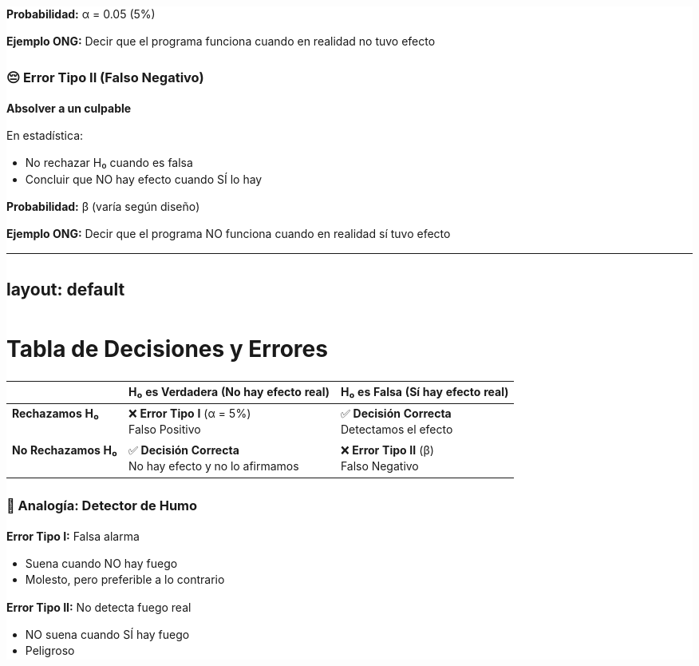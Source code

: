 **Probabilidad:** α = 0.05 (5%)

<div class="alert alert-warning mt-4">
<strong>Ejemplo ONG:</strong> Decir que el programa funciona cuando en realidad no tuvo efecto
</div>

</div>
<div v-click>

### 😔 Error Tipo II (Falso Negativo)
**Absolver a un culpable**

En estadística:
- No rechazar H₀ cuando es falsa
- Concluir que NO hay efecto cuando SÍ lo hay

**Probabilidad:** β (varía según diseño)

<div class="alert alert-info mt-4">
<strong>Ejemplo ONG:</strong> Decir que el programa NO funciona cuando en realidad sí tuvo efecto
</div>

</div>
</div>

</div>

---
layout: default
---

# Tabla de Decisiones y Errores

<div class="mt-8">

|  | **H₀ es Verdadera** (No hay efecto real) | **H₀ es Falsa** (Sí hay efecto real) |
|---|---|---|
| **Rechazamos H₀** | ❌ **Error Tipo I** (α = 5%) <br> Falso Positivo | ✅ **Decisión Correcta** <br> Detectamos el efecto |
| **No Rechazamos H₀** | ✅ **Decisión Correcta** <br> No hay efecto y no lo afirmamos | ❌ **Error Tipo II** (β) <br> Falso Negativo |

</div>

<div v-click class="mt-8 grid grid-cols-2 gap-8">
<div class="highlight-box">

### 🎯 Analogía: Detector de Humo
**Error Tipo I:** Falsa alarma
- Suena cuando NO hay fuego
- Molesto, pero preferible a lo contrario

**Error Tipo II:** No detecta fuego real
- NO suena cuando SÍ hay fuego
- Peligroso
